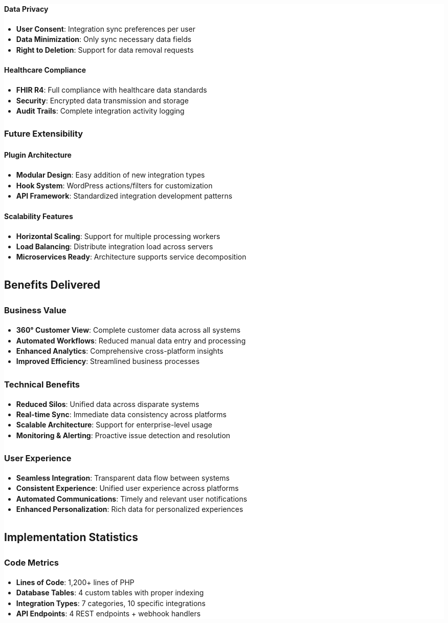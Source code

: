 #### Data Privacy
- **User Consent**: Integration sync preferences per user
- **Data Minimization**: Only sync necessary data fields
- **Right to Deletion**: Support for data removal requests

#### Healthcare Compliance
- **FHIR R4**: Full compliance with healthcare data standards
- **Security**: Encrypted data transmission and storage
- **Audit Trails**: Complete integration activity logging

### Future Extensibility

#### Plugin Architecture
- **Modular Design**: Easy addition of new integration types
- **Hook System**: WordPress actions/filters for customization
- **API Framework**: Standardized integration development patterns

#### Scalability Features
- **Horizontal Scaling**: Support for multiple processing workers
- **Load Balancing**: Distribute integration load across servers
- **Microservices Ready**: Architecture supports service decomposition

## Benefits Delivered

### Business Value
- **360° Customer View**: Complete customer data across all systems
- **Automated Workflows**: Reduced manual data entry and processing
- **Enhanced Analytics**: Comprehensive cross-platform insights
- **Improved Efficiency**: Streamlined business processes

### Technical Benefits
- **Reduced Silos**: Unified data across disparate systems
- **Real-time Sync**: Immediate data consistency across platforms
- **Scalable Architecture**: Support for enterprise-level usage
- **Monitoring & Alerting**: Proactive issue detection and resolution

### User Experience
- **Seamless Integration**: Transparent data flow between systems
- **Consistent Experience**: Unified user experience across platforms
- **Automated Communications**: Timely and relevant user notifications
- **Enhanced Personalization**: Rich data for personalized experiences

## Implementation Statistics

### Code Metrics
- **Lines of Code**: 1,200+ lines of PHP
- **Database Tables**: 4 custom tables with proper indexing
- **Integration Types**: 7 categories, 10 specific integrations
- **API Endpoints**: 4 REST endpoints + webhook handlers
